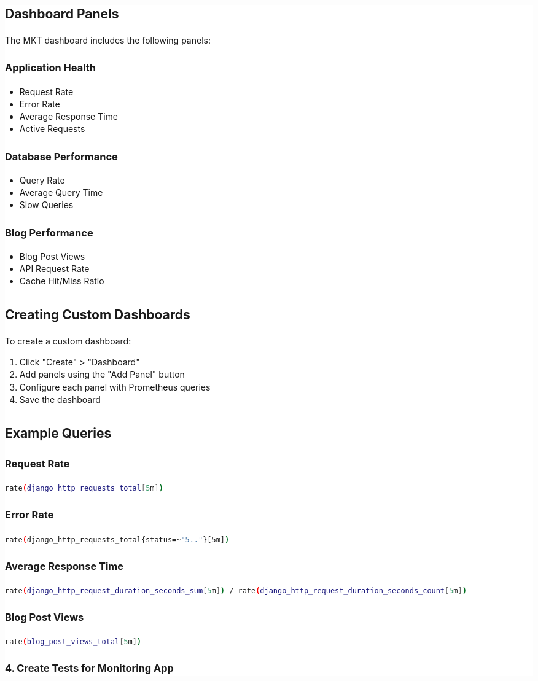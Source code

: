 ## Dashboard Panels

The MKT dashboard includes the following panels:

### Application Health

- Request Rate
- Error Rate
- Average Response Time
- Active Requests

### Database Performance

- Query Rate
- Average Query Time
- Slow Queries

### Blog Performance

- Blog Post Views
- API Request Rate
- Cache Hit/Miss Ratio

## Creating Custom Dashboards

To create a custom dashboard:

1. Click "Create" > "Dashboard"
2. Add panels using the "Add Panel" button
3. Configure each panel with Prometheus queries
4. Save the dashboard

## Example Queries

### Request Rate

```bash
rate(django_http_requests_total[5m])
```

### Error Rate

```bash
rate(django_http_requests_total{status=~"5.."}[5m])
```

### Average Response Time

```bash
rate(django_http_request_duration_seconds_sum[5m]) / rate(django_http_request_duration_seconds_count[5m])
```

### Blog Post Views

```bash
rate(blog_post_views_total[5m])
```

### 4. Create Tests for Monitoring App

```python:monitoring\tests.py
```
